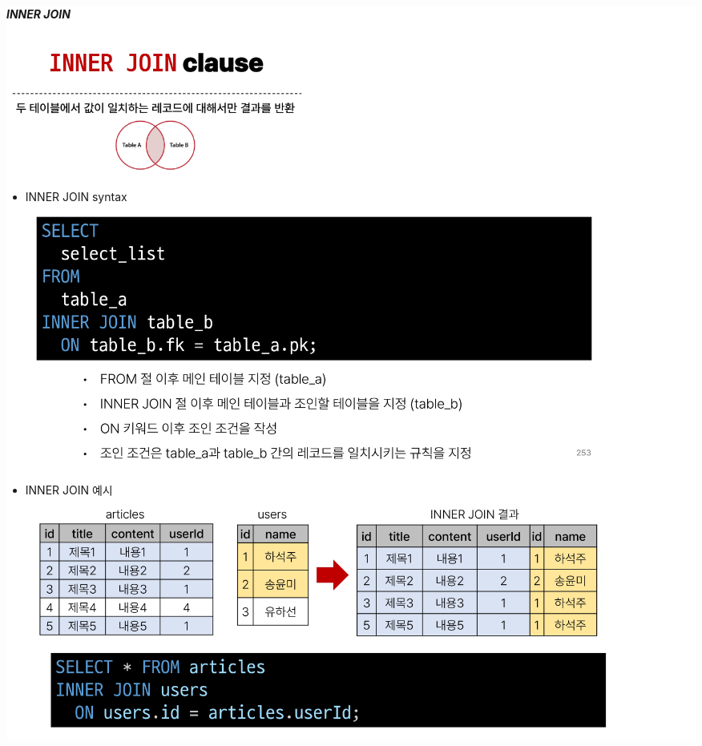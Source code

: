##### INNER JOIN

<img src="1010_assets/2023-10-10-17-26-11-image.png" title="" alt="" width="390">

- INNER JOIN syntax
  ![](1010_assets/2023-10-10-17-26-41-image.png)

- INNER JOIN 예시
  ![](1010_assets/2023-10-10-17-27-30-image.png)
